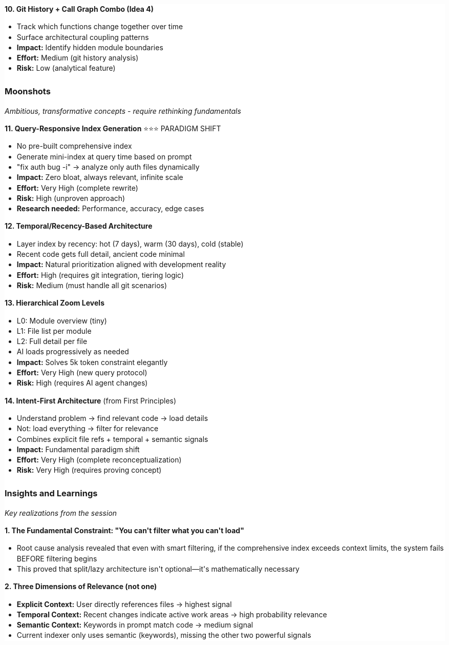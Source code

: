 **10. Git History + Call Graph Combo (Idea 4)**
- Track which functions change together over time
- Surface architectural coupling patterns
- **Impact:** Identify hidden module boundaries
- **Effort:** Medium (git history analysis)
- **Risk:** Low (analytical feature)

### Moonshots

_Ambitious, transformative concepts - require rethinking fundamentals_

**11. Query-Responsive Index Generation** ⭐⭐⭐ PARADIGM SHIFT
- No pre-built comprehensive index
- Generate mini-index at query time based on prompt
- "fix auth bug -i" → analyze only auth files dynamically
- **Impact:** Zero bloat, always relevant, infinite scale
- **Effort:** Very High (complete rewrite)
- **Risk:** High (unproven approach)
- **Research needed:** Performance, accuracy, edge cases

**12. Temporal/Recency-Based Architecture**
- Layer index by recency: hot (7 days), warm (30 days), cold (stable)
- Recent code gets full detail, ancient code minimal
- **Impact:** Natural prioritization aligned with development reality
- **Effort:** High (requires git integration, tiering logic)
- **Risk:** Medium (must handle all git scenarios)

**13. Hierarchical Zoom Levels**
- L0: Module overview (tiny)
- L1: File list per module
- L2: Full detail per file
- AI loads progressively as needed
- **Impact:** Solves 5k token constraint elegantly
- **Effort:** Very High (new query protocol)
- **Risk:** High (requires AI agent changes)

**14. Intent-First Architecture** (from First Principles)
- Understand problem → find relevant code → load details
- Not: load everything → filter for relevance
- Combines explicit file refs + temporal + semantic signals
- **Impact:** Fundamental paradigm shift
- **Effort:** Very High (complete reconceptualization)
- **Risk:** Very High (requires proving concept)

### Insights and Learnings

_Key realizations from the session_

**1. The Fundamental Constraint: "You can't filter what you can't load"**
- Root cause analysis revealed that even with smart filtering, if the comprehensive index exceeds context limits, the system fails BEFORE filtering begins
- This proved that split/lazy architecture isn't optional—it's mathematically necessary

**2. Three Dimensions of Relevance (not one)**
- **Explicit Context:** User directly references files → highest signal
- **Temporal Context:** Recent changes indicate active work areas → high probability relevance
- **Semantic Context:** Keywords in prompt match code → medium signal
- Current indexer only uses semantic (keywords), missing the other two powerful signals
